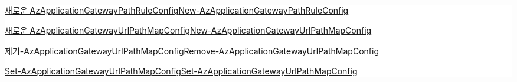 [<span data-ttu-id="30926-173">새로운 AzApplicationGatewayPathRuleConfig</span><span class="sxs-lookup"><span data-stu-id="30926-173">New-AzApplicationGatewayPathRuleConfig</span></span>](./New-AzApplicationGatewayPathRuleConfig.md)

[<span data-ttu-id="30926-174">새로운 AzApplicationGatewayUrlPathMapConfig</span><span class="sxs-lookup"><span data-stu-id="30926-174">New-AzApplicationGatewayUrlPathMapConfig</span></span>](./New-AzApplicationGatewayUrlPathMapConfig.md)

[<span data-ttu-id="30926-175">제거-AzApplicationGatewayUrlPathMapConfig</span><span class="sxs-lookup"><span data-stu-id="30926-175">Remove-AzApplicationGatewayUrlPathMapConfig</span></span>](./Remove-AzApplicationGatewayUrlPathMapConfig.md)

[<span data-ttu-id="30926-176">Set-AzApplicationGatewayUrlPathMapConfig</span><span class="sxs-lookup"><span data-stu-id="30926-176">Set-AzApplicationGatewayUrlPathMapConfig</span></span>](./Set-AzApplicationGatewayUrlPathMapConfig.md)


